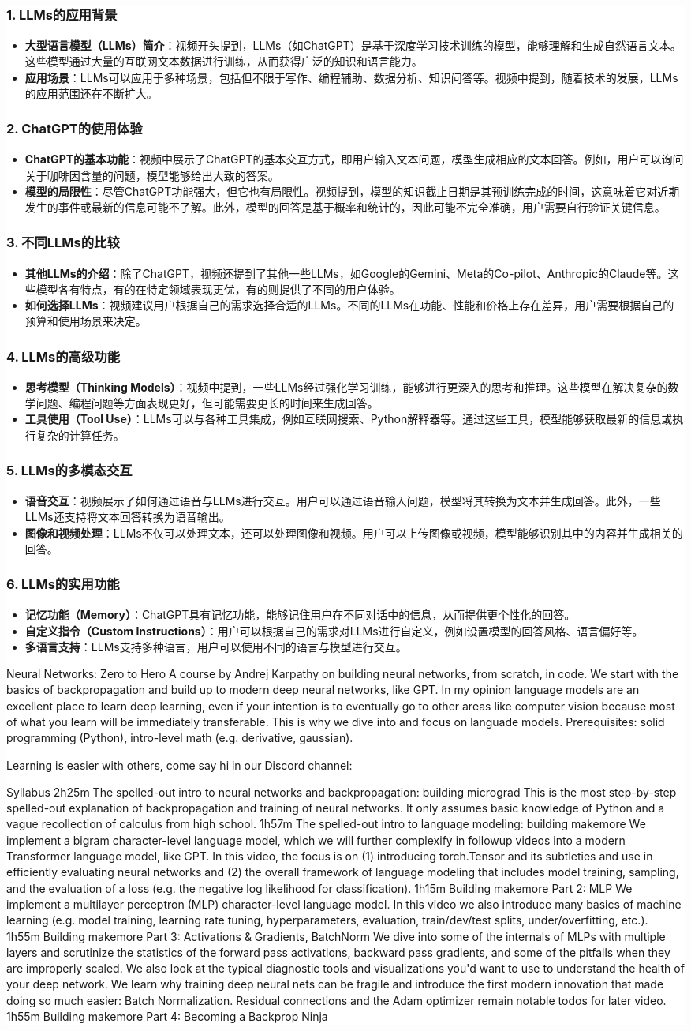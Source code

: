 ### 1. LLMs的应用背景
- **大型语言模型（LLMs）简介**：视频开头提到，LLMs（如ChatGPT）是基于深度学习技术训练的模型，能够理解和生成自然语言文本。这些模型通过大量的互联网文本数据进行训练，从而获得广泛的知识和语言能力。
- **应用场景**：LLMs可以应用于多种场景，包括但不限于写作、编程辅助、数据分析、知识问答等。视频中提到，随着技术的发展，LLMs的应用范围还在不断扩大。

### 2. ChatGPT的使用体验
- **ChatGPT的基本功能**：视频中展示了ChatGPT的基本交互方式，即用户输入文本问题，模型生成相应的文本回答。例如，用户可以询问关于咖啡因含量的问题，模型能够给出大致的答案。
- **模型的局限性**：尽管ChatGPT功能强大，但它也有局限性。视频提到，模型的知识截止日期是其预训练完成的时间，这意味着它对近期发生的事件或最新的信息可能不了解。此外，模型的回答是基于概率和统计的，因此可能不完全准确，用户需要自行验证关键信息。

### 3. 不同LLMs的比较
- **其他LLMs的介绍**：除了ChatGPT，视频还提到了其他一些LLMs，如Google的Gemini、Meta的Co-pilot、Anthropic的Claude等。这些模型各有特点，有的在特定领域表现更优，有的则提供了不同的用户体验。
- **如何选择LLMs**：视频建议用户根据自己的需求选择合适的LLMs。不同的LLMs在功能、性能和价格上存在差异，用户需要根据自己的预算和使用场景来决定。

### 4. LLMs的高级功能
- **思考模型（Thinking Models）**：视频中提到，一些LLMs经过强化学习训练，能够进行更深入的思考和推理。这些模型在解决复杂的数学问题、编程问题等方面表现更好，但可能需要更长的时间来生成回答。
- **工具使用（Tool Use）**：LLMs可以与各种工具集成，例如互联网搜索、Python解释器等。通过这些工具，模型能够获取最新的信息或执行复杂的计算任务。

### 5. LLMs的多模态交互
- **语音交互**：视频展示了如何通过语音与LLMs进行交互。用户可以通过语音输入问题，模型将其转换为文本并生成回答。此外，一些LLMs还支持将文本回答转换为语音输出。
- **图像和视频处理**：LLMs不仅可以处理文本，还可以处理图像和视频。用户可以上传图像或视频，模型能够识别其中的内容并生成相关的回答。

### 6. LLMs的实用功能
- **记忆功能（Memory）**：ChatGPT具有记忆功能，能够记住用户在不同对话中的信息，从而提供更个性化的回答。
- **自定义指令（Custom Instructions）**：用户可以根据自己的需求对LLMs进行自定义，例如设置模型的回答风格、语言偏好等。
- **多语言支持**：LLMs支持多种语言，用户可以使用不同的语言与模型进行交互。


Neural Networks: Zero to Hero
A course by Andrej Karpathy on building neural networks, from scratch, in code.
We start with the basics of backpropagation and build up to modern deep neural networks, like GPT. In my opinion language models are an excellent place to learn deep learning, even if your intention is to eventually go to other areas like computer vision because most of what you learn will be immediately transferable. This is why we dive into and focus on languade models.
Prerequisites: solid programming (Python), intro-level math (e.g. derivative, gaussian).

Learning is easier with others, come say hi in our Discord channel:

Syllabus
2h25m The spelled-out intro to neural networks and backpropagation: building micrograd
This is the most step-by-step spelled-out explanation of backpropagation and training of neural networks. It only assumes basic knowledge of Python and a vague recollection of calculus from high school.
1h57m The spelled-out intro to language modeling: building makemore
We implement a bigram character-level language model, which we will further complexify in followup videos into a modern Transformer language model, like GPT. In this video, the focus is on (1) introducing torch.Tensor and its subtleties and use in efficiently evaluating neural networks and (2) the overall framework of language modeling that includes model training, sampling, and the evaluation of a loss (e.g. the negative log likelihood for classification).
1h15m Building makemore Part 2: MLP
We implement a multilayer perceptron (MLP) character-level language model. In this video we also introduce many basics of machine learning (e.g. model training, learning rate tuning, hyperparameters, evaluation, train/dev/test splits, under/overfitting, etc.).
1h55m Building makemore Part 3: Activations & Gradients, BatchNorm
We dive into some of the internals of MLPs with multiple layers and scrutinize the statistics of the forward pass activations, backward pass gradients, and some of the pitfalls when they are improperly scaled. We also look at the typical diagnostic tools and visualizations you'd want to use to understand the health of your deep network. We learn why training deep neural nets can be fragile and introduce the first modern innovation that made doing so much easier: Batch Normalization. Residual connections and the Adam optimizer remain notable todos for later video.
1h55m Building makemore Part 4: Becoming a Backprop Ninja